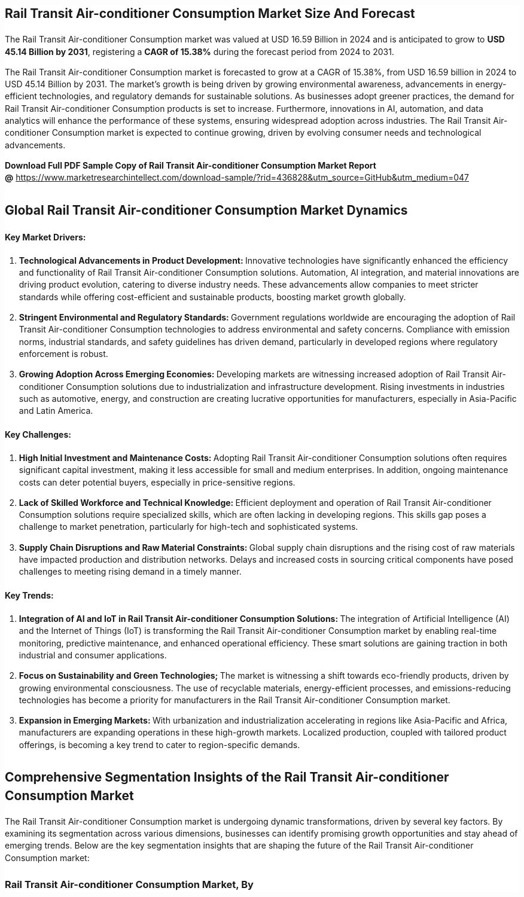 <h2>Rail Transit Air-conditioner Consumption Market Size And Forecast</h2><p>The Rail Transit Air-conditioner Consumption market was valued at USD 16.59 Billion in 2024 and is anticipated to grow to <strong>USD 45.14 Billion by 2031</strong>, registering a <strong>CAGR of 15.38%</strong> during the forecast period from 2024 to 2031.</p><p>The Rail Transit Air-conditioner Consumption market is forecasted to grow at a CAGR of 15.38%, from USD 16.59 billion in 2024 to USD 45.14 Billion by 2031. The market’s growth is being driven by growing environmental awareness, advancements in energy-efficient technologies, and regulatory demands for sustainable solutions. As businesses adopt greener practices, the demand for Rail Transit Air-conditioner Consumption products is set to increase. Furthermore, innovations in AI, automation, and data analytics will enhance the performance of these systems, ensuring widespread adoption across industries. The Rail Transit Air-conditioner Consumption market is expected to continue growing, driven by evolving consumer needs and technological advancements.</p><p><strong>Download Full PDF Sample Copy of Rail Transit Air-conditioner Consumption Market Report @</strong>&nbsp;<a href="https://www.marketresearchintellect.com/download-sample/?rid=436828&amp;utm_source=GitHub&amp;utm_medium=047">https://www.marketresearchintellect.com/download-sample/?rid=436828&amp;utm_source=GitHub&amp;utm_medium=047</a></p><h2>Global Rail Transit Air-conditioner Consumption Market Dynamics</h2><h4><strong>Key Market Drivers:</strong></h4><ol><li><p><strong>Technological Advancements in Product Development:&nbsp;</strong>Innovative technologies have significantly enhanced the efficiency and functionality of Rail Transit Air-conditioner Consumption solutions. Automation, AI integration, and material innovations are driving product evolution, catering to diverse industry needs. These advancements allow companies to meet stricter standards while offering cost-efficient and sustainable products, boosting market growth globally.</p></li><li><p><strong>Stringent Environmental and Regulatory Standards:&nbsp;</strong>Government regulations worldwide are encouraging the adoption of Rail Transit Air-conditioner Consumption technologies to address environmental and safety concerns. Compliance with emission norms, industrial standards, and safety guidelines has driven demand, particularly in developed regions where regulatory enforcement is robust.</p></li><li><p><strong>Growing Adoption Across Emerging Economies:&nbsp;</strong>Developing markets are witnessing increased adoption of Rail Transit Air-conditioner Consumption solutions due to industrialization and infrastructure development. Rising investments in industries such as automotive, energy, and construction are creating lucrative opportunities for manufacturers, especially in Asia-Pacific and Latin America.</p></li></ol><h4><strong>Key Challenges:</strong></h4><ol><li><p><strong>High Initial Investment and Maintenance Costs:&nbsp;</strong>Adopting Rail Transit Air-conditioner Consumption solutions often requires significant capital investment, making it less accessible for small and medium enterprises. In addition, ongoing maintenance costs can deter potential buyers, especially in price-sensitive regions.</p></li><li><p><strong>Lack of Skilled Workforce and Technical Knowledge:&nbsp;</strong>Efficient deployment and operation of Rail Transit Air-conditioner Consumption solutions require specialized skills, which are often lacking in developing regions. This skills gap poses a challenge to market penetration, particularly for high-tech and sophisticated systems.</p></li><li><p><strong>Supply Chain Disruptions and Raw Material Constraints:&nbsp;</strong>Global supply chain disruptions and the rising cost of raw materials have impacted production and distribution networks. Delays and increased costs in sourcing critical components have posed challenges to meeting rising demand in a timely manner.</p></li></ol><h4><strong>Key Trends:</strong></h4><ol><li><p><strong>Integration of AI and IoT in Rail Transit Air-conditioner Consumption Solutions:&nbsp;</strong>The integration of Artificial Intelligence (AI) and the Internet of Things (IoT) is transforming the Rail Transit Air-conditioner Consumption market by enabling real-time monitoring, predictive maintenance, and enhanced operational efficiency. These smart solutions are gaining traction in both industrial and consumer applications.</p></li><li><p><strong>Focus on Sustainability and Green Technologies;&nbsp;</strong>The market is witnessing a shift towards eco-friendly products, driven by growing environmental consciousness. The use of recyclable materials, energy-efficient processes, and emissions-reducing technologies has become a priority for manufacturers in the Rail Transit Air-conditioner Consumption market.</p></li><li><p><strong>Expansion in Emerging Markets:&nbsp;</strong>With urbanization and industrialization accelerating in regions like Asia-Pacific and Africa, manufacturers are expanding operations in these high-growth markets. Localized production, coupled with tailored product offerings, is becoming a key trend to cater to region-specific demands.</p></li></ol><div class="article-main__content" data-test-id="publishing-text-block"><h2>Comprehensive Segmentation Insights of the Rail Transit Air-conditioner Consumption Market</h2><p>The Rail Transit Air-conditioner Consumption market is undergoing dynamic transformations, driven by several key factors. By examining its segmentation across various dimensions, businesses can identify promising growth opportunities and stay ahead of emerging trends. Below are the key segmentation insights that are shaping the future of the Rail Transit Air-conditioner Consumption market:</p><h3><strong>Rail Transit Air-conditioner Consumption Market, By